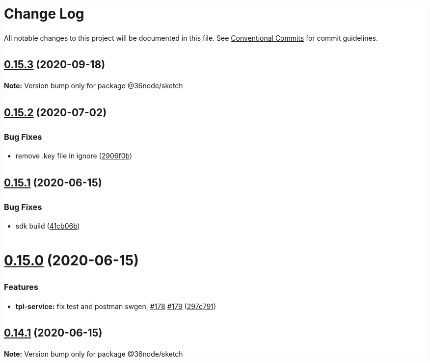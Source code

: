 # Change Log

All notable changes to this project will be documented in this file.
See [Conventional Commits](https://conventionalcommits.org) for commit guidelines.

## [0.15.3](https://github.com/36node/sketch/compare/@36node/sketch@0.15.2...@36node/sketch@0.15.3) (2020-09-18)

**Note:** Version bump only for package @36node/sketch





## [0.15.2](https://github.com/36node/sketch/compare/@36node/sketch@0.15.1...@36node/sketch@0.15.2) (2020-07-02)


### Bug Fixes

* remove .key file in ignore ([2906f0b](https://github.com/36node/sketch/commit/2906f0b))





## [0.15.1](https://github.com/36node/sketch/compare/@36node/sketch@0.15.0...@36node/sketch@0.15.1) (2020-06-15)


### Bug Fixes

* sdk build ([41cb06b](https://github.com/36node/sketch/commit/41cb06b))





# [0.15.0](https://github.com/36node/sketch/compare/@36node/sketch@0.14.1...@36node/sketch@0.15.0) (2020-06-15)


### Features

* **tpl-service:** fix test and postman swgen, [#178](https://github.com/36node/sketch/issues/178) [#179](https://github.com/36node/sketch/issues/179) ([297c791](https://github.com/36node/sketch/commit/297c791))





## [0.14.1](https://github.com/36node/sketch/compare/@36node/sketch@0.14.0...@36node/sketch@0.14.1) (2020-06-15)

**Note:** Version bump only for package @36node/sketch
